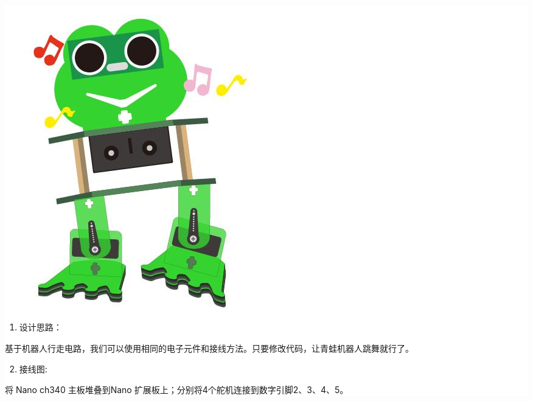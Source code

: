 ![](media/4ed53c1e88d238563f162aae65ac73d5.jpg)

1.  设计思路：

基于机器人行走电路，我们可以使用相同的电子元件和接线方法。只要修改代码，让青蛙机器人跳舞就行了。

2.  接线图:

将 Nano ch340 主板堆叠到Nano
扩展板上；分别将4个舵机连接到数字引脚2、3、4、5。
